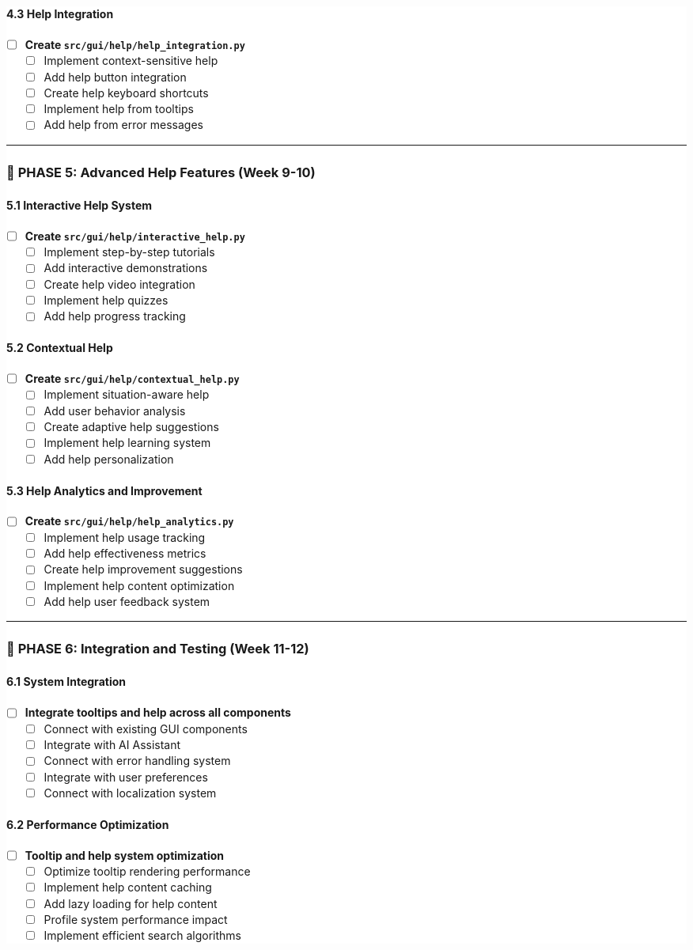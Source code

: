 #### **4.3 Help Integration**
- [ ] **Create `src/gui/help/help_integration.py`**
  - [ ] Implement context-sensitive help
  - [ ] Add help button integration
  - [ ] Create help keyboard shortcuts
  - [ ] Implement help from tooltips
  - [ ] Add help from error messages

---

### 🚀 **PHASE 5: Advanced Help Features (Week 9-10)**

#### **5.1 Interactive Help System**
- [ ] **Create `src/gui/help/interactive_help.py`**
  - [ ] Implement step-by-step tutorials
  - [ ] Add interactive demonstrations
  - [ ] Create help video integration
  - [ ] Implement help quizzes
  - [ ] Add help progress tracking

#### **5.2 Contextual Help**
- [ ] **Create `src/gui/help/contextual_help.py`**
  - [ ] Implement situation-aware help
  - [ ] Add user behavior analysis
  - [ ] Create adaptive help suggestions
  - [ ] Implement help learning system
  - [ ] Add help personalization

#### **5.3 Help Analytics and Improvement**
- [ ] **Create `src/gui/help/help_analytics.py`**
  - [ ] Implement help usage tracking
  - [ ] Add help effectiveness metrics
  - [ ] Create help improvement suggestions
  - [ ] Implement help content optimization
  - [ ] Add help user feedback system

---

### 🚀 **PHASE 6: Integration and Testing (Week 11-12)**

#### **6.1 System Integration**
- [ ] **Integrate tooltips and help across all components**
  - [ ] Connect with existing GUI components
  - [ ] Integrate with AI Assistant
  - [ ] Connect with error handling system
  - [ ] Integrate with user preferences
  - [ ] Connect with localization system

#### **6.2 Performance Optimization**
- [ ] **Tooltip and help system optimization**
  - [ ] Optimize tooltip rendering performance
  - [ ] Implement help content caching
  - [ ] Add lazy loading for help content
  - [ ] Profile system performance impact
  - [ ] Implement efficient search algorithms
